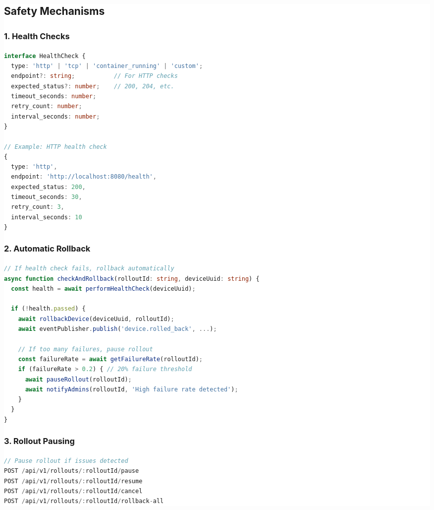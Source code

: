 ## Safety Mechanisms

### 1. Health Checks
```typescript
interface HealthCheck {
  type: 'http' | 'tcp' | 'container_running' | 'custom';
  endpoint?: string;           // For HTTP checks
  expected_status?: number;    // 200, 204, etc.
  timeout_seconds: number;
  retry_count: number;
  interval_seconds: number;
}

// Example: HTTP health check
{
  type: 'http',
  endpoint: 'http://localhost:8080/health',
  expected_status: 200,
  timeout_seconds: 30,
  retry_count: 3,
  interval_seconds: 10
}
```

### 2. Automatic Rollback
```typescript
// If health check fails, rollback automatically
async function checkAndRollback(rolloutId: string, deviceUuid: string) {
  const health = await performHealthCheck(deviceUuid);
  
  if (!health.passed) {
    await rollbackDevice(deviceUuid, rolloutId);
    await eventPublisher.publish('device.rolled_back', ...);
    
    // If too many failures, pause rollout
    const failureRate = await getFailureRate(rolloutId);
    if (failureRate > 0.2) { // 20% failure threshold
      await pauseRollout(rolloutId);
      await notifyAdmins(rolloutId, 'High failure rate detected');
    }
  }
}
```

### 3. Rollout Pausing
```typescript
// Pause rollout if issues detected
POST /api/v1/rollouts/:rolloutId/pause
POST /api/v1/rollouts/:rolloutId/resume
POST /api/v1/rollouts/:rolloutId/cancel
POST /api/v1/rollouts/:rolloutId/rollback-all
```
